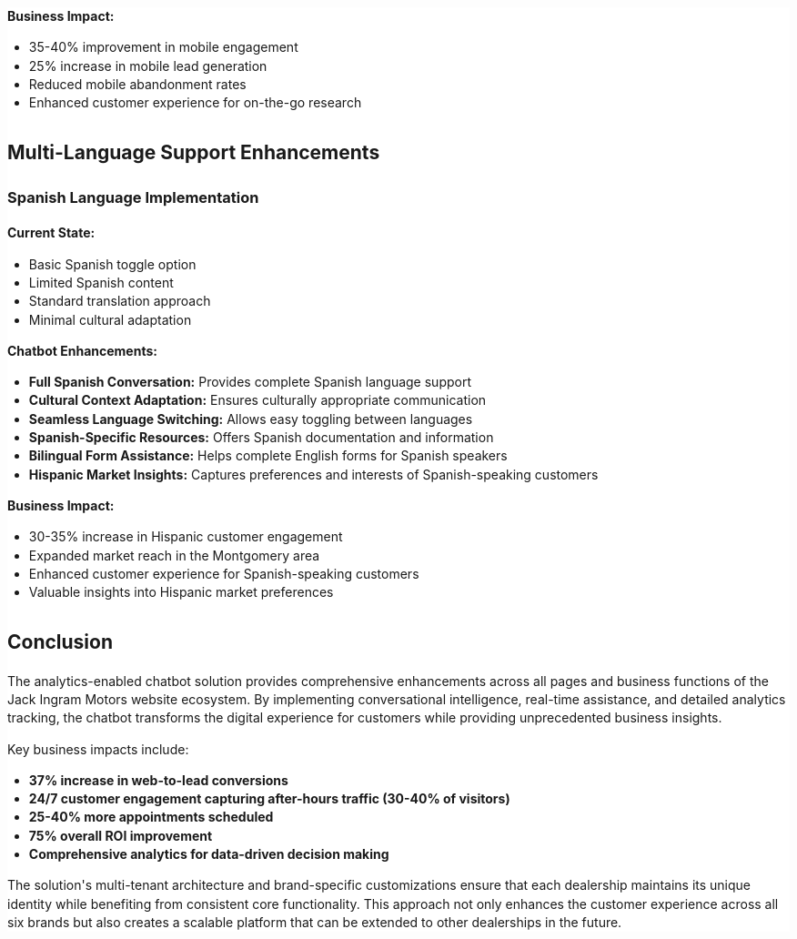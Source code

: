 **Business Impact:**
- 35-40% improvement in mobile engagement
- 25% increase in mobile lead generation
- Reduced mobile abandonment rates
- Enhanced customer experience for on-the-go research

## Multi-Language Support Enhancements

### Spanish Language Implementation

**Current State:**
- Basic Spanish toggle option
- Limited Spanish content
- Standard translation approach
- Minimal cultural adaptation

**Chatbot Enhancements:**
- **Full Spanish Conversation:** Provides complete Spanish language support
- **Cultural Context Adaptation:** Ensures culturally appropriate communication
- **Seamless Language Switching:** Allows easy toggling between languages
- **Spanish-Specific Resources:** Offers Spanish documentation and information
- **Bilingual Form Assistance:** Helps complete English forms for Spanish speakers
- **Hispanic Market Insights:** Captures preferences and interests of Spanish-speaking customers

**Business Impact:**
- 30-35% increase in Hispanic customer engagement
- Expanded market reach in the Montgomery area
- Enhanced customer experience for Spanish-speaking customers
- Valuable insights into Hispanic market preferences

## Conclusion

The analytics-enabled chatbot solution provides comprehensive enhancements across all pages and business functions of the Jack Ingram Motors website ecosystem. By implementing conversational intelligence, real-time assistance, and detailed analytics tracking, the chatbot transforms the digital experience for customers while providing unprecedented business insights.

Key business impacts include:
- **37% increase in web-to-lead conversions**
- **24/7 customer engagement capturing after-hours traffic (30-40% of visitors)**
- **25-40% more appointments scheduled**
- **75% overall ROI improvement**
- **Comprehensive analytics for data-driven decision making**

The solution's multi-tenant architecture and brand-specific customizations ensure that each dealership maintains its unique identity while benefiting from consistent core functionality. This approach not only enhances the customer experience across all six brands but also creates a scalable platform that can be extended to other dealerships in the future.
